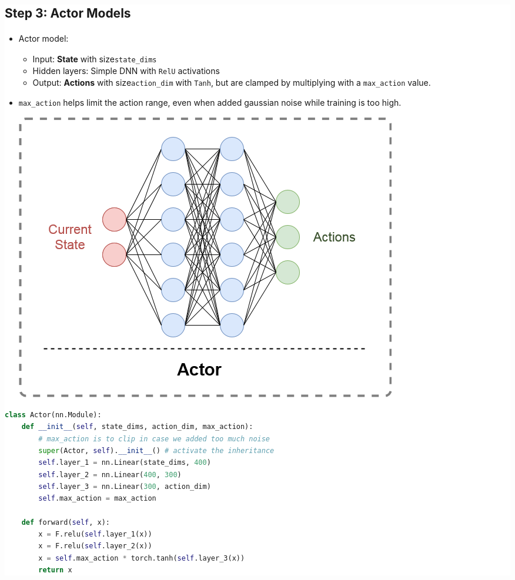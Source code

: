 ## Step 3: Actor Models

* Actor model:

  * Input:  **State** with size`state_dims` 
  * Hidden layers: Simple DNN with `RelU` activations
  * Output:  **Actions** with size`action_dim`  with `Tanh`, but are clamped by multiplying with a `max_action` value. 

* `max_action` helps limit the action range, even when added gaussian noise while training is too high.

  ![Actor](images/Step2_Actor.png)

```python
class Actor(nn.Module):
    def __init__(self, state_dims, action_dim, max_action):
        # max_action is to clip in case we added too much noise
        super(Actor, self).__init__() # activate the inheritance
        self.layer_1 = nn.Linear(state_dims, 400)
        self.layer_2 = nn.Linear(400, 300)
        self.layer_3 = nn.Linear(300, action_dim)
        self.max_action = max_action
    
    def forward(self, x):
        x = F.relu(self.layer_1(x))
        x = F.relu(self.layer_2(x))
        x = self.max_action * torch.tanh(self.layer_3(x))
        return x
```
